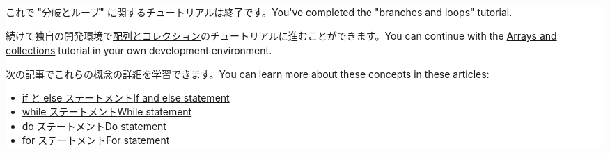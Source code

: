 <span data-ttu-id="8ceb6-225">これで "分岐とループ" に関するチュートリアルは終了です。</span><span class="sxs-lookup"><span data-stu-id="8ceb6-225">You've completed the "branches and loops" tutorial.</span></span>

<span data-ttu-id="8ceb6-226">続けて独自の開発環境で[配列とコレクション](arrays-and-collections.md)のチュートリアルに進むことができます。</span><span class="sxs-lookup"><span data-stu-id="8ceb6-226">You can continue with the [Arrays and collections](arrays-and-collections.md) tutorial in your own development environment.</span></span>

<span data-ttu-id="8ceb6-227">次の記事でこれらの概念の詳細を学習できます。</span><span class="sxs-lookup"><span data-stu-id="8ceb6-227">You can learn more about these concepts in these articles:</span></span>

- [<span data-ttu-id="8ceb6-228">if と else ステートメント</span><span class="sxs-lookup"><span data-stu-id="8ceb6-228">If and else statement</span></span>](../../language-reference/keywords/if-else.md)
- [<span data-ttu-id="8ceb6-229">while ステートメント</span><span class="sxs-lookup"><span data-stu-id="8ceb6-229">While statement</span></span>](../../language-reference/keywords/while.md)
- [<span data-ttu-id="8ceb6-230">do ステートメント</span><span class="sxs-lookup"><span data-stu-id="8ceb6-230">Do statement</span></span>](../../language-reference/keywords/do.md)
- [<span data-ttu-id="8ceb6-231">for ステートメント</span><span class="sxs-lookup"><span data-stu-id="8ceb6-231">For statement</span></span>](../../language-reference/keywords/for.md)
